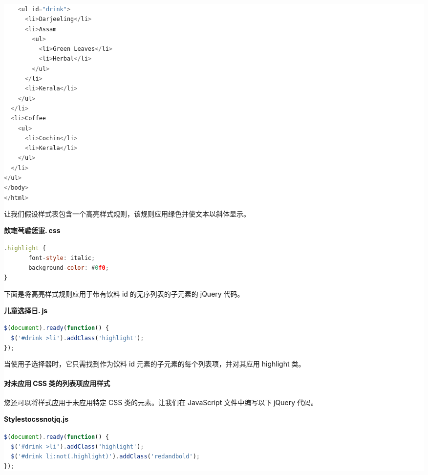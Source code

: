 ```js
    <ul id="drink">
      <li>Darjeeling</li>
      <li>Assam
        <ul>
          <li>Green Leaves</li>
          <li>Herbal</li>
        </ul>
      </li>
      <li>Kerala</li>
    </ul>
  </li>
  <li>Coffee
    <ul>
      <li>Cochin</li>
      <li>Kerala</li>
    </ul>
  </li>
</ul>
</body>
</html>

```

让我们假设样式表包含一个高亮样式规则，该规则应用绿色并使文本以斜体显示。

**欴宒芞砉恁寁. css**

```js
.highlight {
       font-style: italic;
       background-color: #0f0;
}

```

下面是将高亮样式规则应用于带有饮料 id 的无序列表的子元素的 jQuery 代码。

**儿童选择日. js**

```js
$(document).ready(function() {
  $('#drink >li').addClass('highlight');
});

```

当使用子选择器时，它只需找到作为饮料 id 元素的子元素的每个列表项，并对其应用 highlight 类。

#### 对未应用 CSS 类的列表项应用样式

您还可以将样式应用于未应用特定 CSS 类的元素。让我们在 JavaScript 文件中编写以下 jQuery 代码。

**Stylestocssnotjq.js**

```js
$(document).ready(function() {
  $('#drink >li').addClass('highlight');
  $('#drink li:not(.highlight)').addClass('redandbold');
});

```
